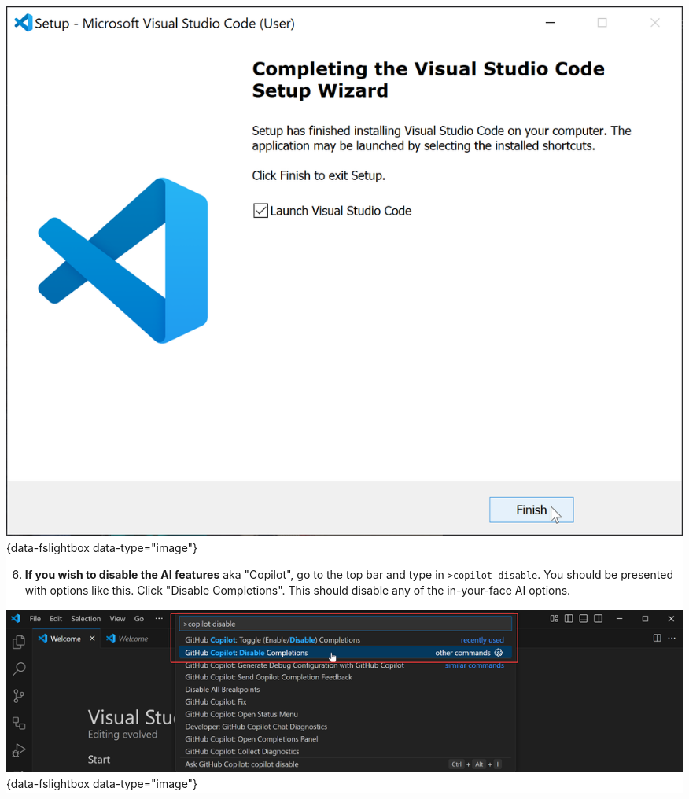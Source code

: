 [<img src="/content/img/perabyte-setup/VSCodeUserSetup-x64-1.102.3.tmp_YGV489RIgS.png" alt="clicking clone repository button in git extensions">](/content/img/perabyte-setup/VSCodeUserSetup-x64-1.102.3.tmp_YGV489RIgS.png){data-fslightbox data-type="image"}

6. **If you wish to disable the AI features** aka "Copilot", go to the top bar and type in `>copilot disable`. You should be presented with options like this. Click "Disable Completions". This should disable any of the in-your-face AI options.

[<img src="/content/img/perabyte-setup/disable-copilot.png" alt="clicking clone repository button in git extensions">](/content/img/perabyte-setup/disable-copilot.png){data-fslightbox data-type="image"}
